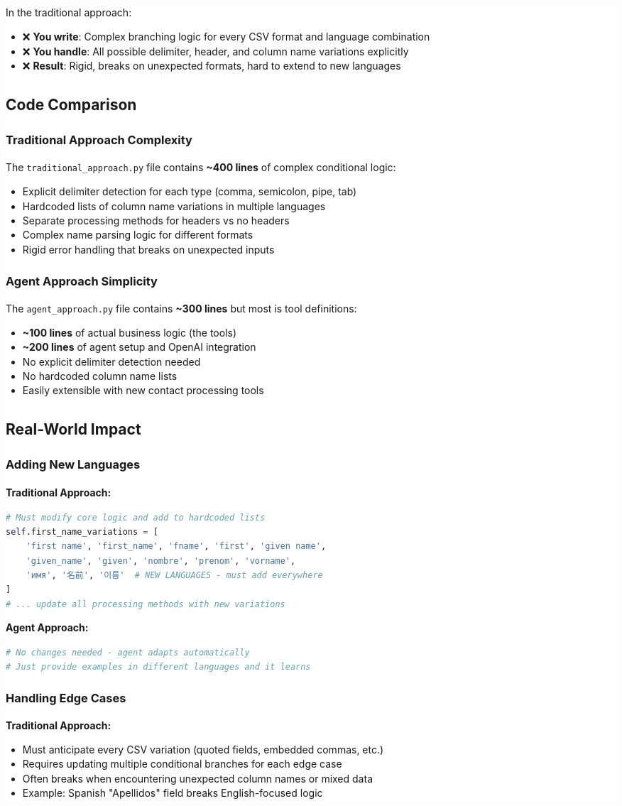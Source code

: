 In the traditional approach:
- ❌ **You write**: Complex branching logic for every CSV format and language combination
- ❌ **You handle**: All possible delimiter, header, and column name variations explicitly
- ❌ **Result**: Rigid, breaks on unexpected formats, hard to extend to new languages

## Code Comparison

### Traditional Approach Complexity
The `traditional_approach.py` file contains **~400 lines** of complex conditional logic:

- Explicit delimiter detection for each type (comma, semicolon, pipe, tab)
- Hardcoded lists of column name variations in multiple languages
- Separate processing methods for headers vs no headers
- Complex name parsing logic for different formats
- Rigid error handling that breaks on unexpected inputs

### Agent Approach Simplicity
The `agent_approach.py` file contains **~300 lines** but most is tool definitions:

- **~100 lines** of actual business logic (the tools)
- **~200 lines** of agent setup and OpenAI integration
- No explicit delimiter detection needed
- No hardcoded column name lists
- Easily extensible with new contact processing tools

## Real-World Impact

### Adding New Languages

**Traditional Approach:**
```python
# Must modify core logic and add to hardcoded lists
self.first_name_variations = [
    'first name', 'first_name', 'fname', 'first', 'given name', 
    'given_name', 'given', 'nombre', 'prenom', 'vorname',
    'имя', '名前', '이름'  # NEW LANGUAGES - must add everywhere
]
# ... update all processing methods with new variations
```

**Agent Approach:**
```python
# No changes needed - agent adapts automatically
# Just provide examples in different languages and it learns
```

### Handling Edge Cases

**Traditional Approach:**
- Must anticipate every CSV variation (quoted fields, embedded commas, etc.)
- Requires updating multiple conditional branches for each edge case
- Often breaks when encountering unexpected column names or mixed data
- Example: Spanish "Apellidos" field breaks English-focused logic
